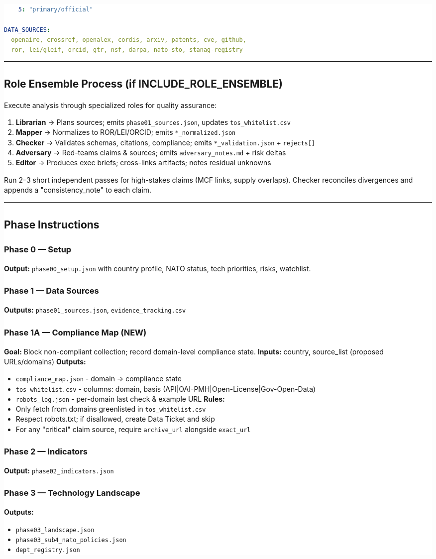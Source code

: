 ```yaml
    5: "primary/official"

DATA_SOURCES:
  openaire, crossref, openalex, cordis, arxiv, patents, cve, github,
  ror, lei/gleif, orcid, gtr, nsf, darpa, nato-sto, stanag-registry
```

---

## Role Ensemble Process (if INCLUDE_ROLE_ENSEMBLE)

Execute analysis through specialized roles for quality assurance:

1. **Librarian** → Plans sources; emits `phase01_sources.json`, updates `tos_whitelist.csv`
2. **Mapper** → Normalizes to ROR/LEI/ORCID; emits `*_normalized.json`
3. **Checker** → Validates schemas, citations, compliance; emits `*_validation.json` + `rejects[]`
4. **Adversary** → Red-teams claims & sources; emits `adversary_notes.md` + risk deltas
5. **Editor** → Produces exec briefs; cross-links artifacts; notes residual unknowns

Run 2–3 short independent passes for high-stakes claims (MCF links, supply overlaps). Checker reconciles divergences and appends a "consistency_note" to each claim.

---

## Phase Instructions

### Phase 0 — Setup
**Output:** `phase00_setup.json` with country profile, NATO status, tech priorities, risks, watchlist.

### Phase 1 — Data Sources
**Outputs:** `phase01_sources.json`, `evidence_tracking.csv`

### Phase 1A — Compliance Map (NEW)
**Goal:** Block non-compliant collection; record domain-level compliance state.
**Inputs:** country, source_list (proposed URLs/domains)
**Outputs:**
- `compliance_map.json` - domain → compliance state
- `tos_whitelist.csv` - columns: domain, basis (API|OAI-PMH|Open-License|Gov-Open-Data)
- `robots_log.json` - per-domain last check & example URL
**Rules:**
- Only fetch from domains greenlisted in `tos_whitelist.csv`
- Respect robots.txt; if disallowed, create Data Ticket and skip
- For any "critical" claim source, require `archive_url` alongside `exact_url`

### Phase 2 — Indicators
**Output:** `phase02_indicators.json`

### Phase 3 — Technology Landscape
**Outputs:**
- `phase03_landscape.json`
- `phase03_sub4_nato_policies.json`
- `dept_registry.json`
